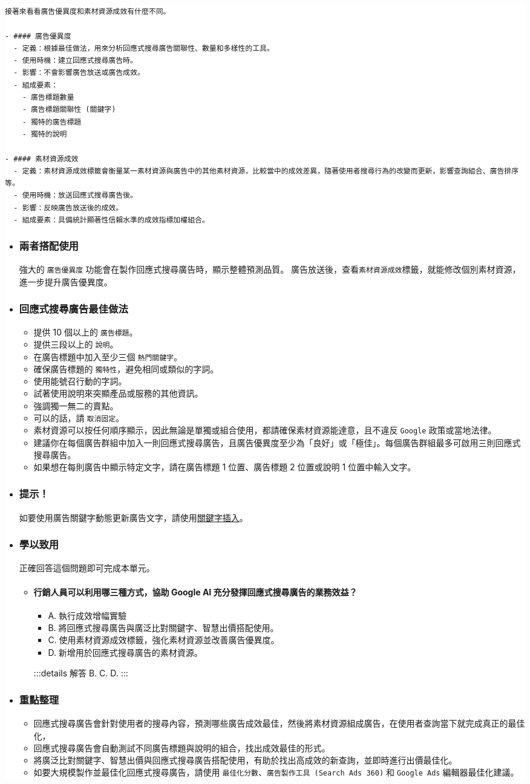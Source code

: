     接著來看看廣告優異度和素材資源成效有什麼不同。

    - #### 廣告優異度
      - 定義：根據最佳做法，用來分析回應式搜尋廣告關聯性、數量和多樣性的工具。
      - 使用時機：建立回應式搜尋廣告時。
      - 影響：不會影響廣告放送或廣告成效。
      - 組成要素：
        - 廣告標題數量
        - 廣告標題關聯性 (關鍵字)
        - 獨特的廣告標題
        - 獨特的說明

    - #### 素材資源成效
      - 定義：素材資源成效標籤會衡量某一素材資源與廣告中的其他素材資源，比較當中的成效差異，隨著使用者搜尋行為的改變而更新，影響查詢組合、廣告排序等。
      - 使用時機：放送回應式搜尋廣告後。
      - 影響：反映廣告放送後的成效。
      - 組成要素：具備統計顯著性信賴水準的成效指標加權組合。

  - ### 兩者搭配使用
    強大的 `廣告優異度` 功能會在製作回應式搜尋廣告時，顯示整體預測品質。
    廣告放送後，查看`素材資源成效`標籤，就能修改個別素材資源，進一步提升廣告優異度。

  - ### 回應式搜尋廣告最佳做法
    - 提供 10 個以上的 `廣告標題`。
    - 提供三段以上的 `說明`。
    - 在廣告標題中加入至少三個 `熱門關鍵字`。
    - 確保廣告標題的 `獨特性`，避免相同或類似的字詞。
    - 使用能號召行動的字詞。
    - 試著使用說明來突顯產品或服務的其他資訊。
    - 強調獨一無二的賣點。
    - 可以的話，請 `取消固定`。
    - 素材資源可以按任何順序顯示，因此無論是單獨或組合使用，都請確保素材資源能達意，且不違反 `Google` 政策或當地法律。
    - 建議你在每個廣告群組中加入一則回應式搜尋廣告，且廣告優異度至少為「良好」或「極佳」。每個廣告群組最多可啟用三則回應式搜尋廣告。
    - 如果想在每則廣告中顯示特定文字，請在廣告標題 1 位置、廣告標題 2 位置或說明 1 位置中輸入文字。

  - ### 提示！
    如要使用廣告關鍵字動態更新廣告文字，請使用[關鍵字插入](https://support.google.com/google-ads/answer/2454041)。

  - ### 學以致用
    正確回答這個問題即可完成本單元。

    - #### 行銷人員可以利用哪三種方式，協助 Google AI 充分發揮回應式搜尋廣告的業務效益？
      - A. 執行成效增幅實驗
      - B. 將回應式搜尋廣告與廣泛比對關鍵字、智慧出價搭配使用。
      - C. 使用素材資源成效標籤，強化素材資源並改善廣告優異度。
      - D. 新增用於回應式搜尋廣告的素材資源。

      :::details 解答
      B. C. D.
      :::

  - ### 重點整理
    - 回應式搜尋廣告會針對使用者的搜尋內容，預測哪些廣告成效最佳，然後將素材資源組成廣告，在使用者查詢當下就完成真正的最佳化，
    - 回應式搜尋廣告會自動測試不同廣告標題與說明的組合，找出成效最佳的形式。
    - 將廣泛比對關鍵字、智慧出價與回應式搜尋廣告搭配使用，有助於找出高成效的新查詢，並即時進行出價最佳化。 
    - 如要大規模製作並最佳化回應式搜尋廣告，請使用 `最佳化分數`、`廣告製作工具 (Search Ads 360)` 和 `Google Ads` 編輯器最佳化建議。
